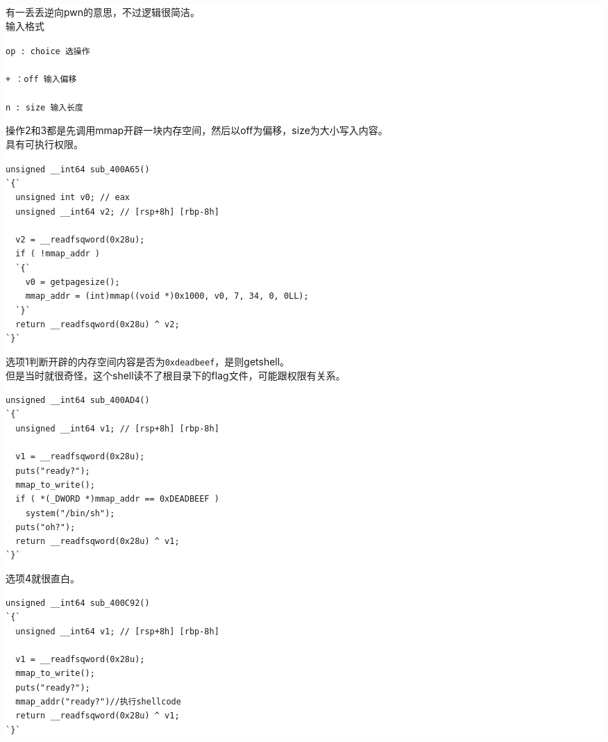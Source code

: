 有一丢丢逆向pwn的意思，不过逻辑很简洁。<br>
输入格式

```
op : choice 选操作

+ ：off 输入偏移

n : size 输入长度
```

操作2和3都是先调用mmap开辟一块内存空间，然后以off为偏移，size为大小写入内容。<br>
具有可执行权限。

```
unsigned __int64 sub_400A65()
`{`
  unsigned int v0; // eax
  unsigned __int64 v2; // [rsp+8h] [rbp-8h]

  v2 = __readfsqword(0x28u);
  if ( !mmap_addr )
  `{`
    v0 = getpagesize();
    mmap_addr = (int)mmap((void *)0x1000, v0, 7, 34, 0, 0LL);
  `}`
  return __readfsqword(0x28u) ^ v2;
`}`
```

选项1判断开辟的内存空间内容是否为`0xdeadbeef`，是则getshell。<br>
但是当时就很奇怪，这个shell读不了根目录下的flag文件，可能跟权限有关系。

```
unsigned __int64 sub_400AD4()
`{`
  unsigned __int64 v1; // [rsp+8h] [rbp-8h]

  v1 = __readfsqword(0x28u);
  puts("ready?");
  mmap_to_write();
  if ( *(_DWORD *)mmap_addr == 0xDEADBEEF )
    system("/bin/sh");
  puts("oh?");
  return __readfsqword(0x28u) ^ v1;
`}`
```

选项4就很直白。

```
unsigned __int64 sub_400C92()
`{`
  unsigned __int64 v1; // [rsp+8h] [rbp-8h]

  v1 = __readfsqword(0x28u);
  mmap_to_write();
  puts("ready?");
  mmap_addr("ready?")//执行shellcode
  return __readfsqword(0x28u) ^ v1;
`}`
```
